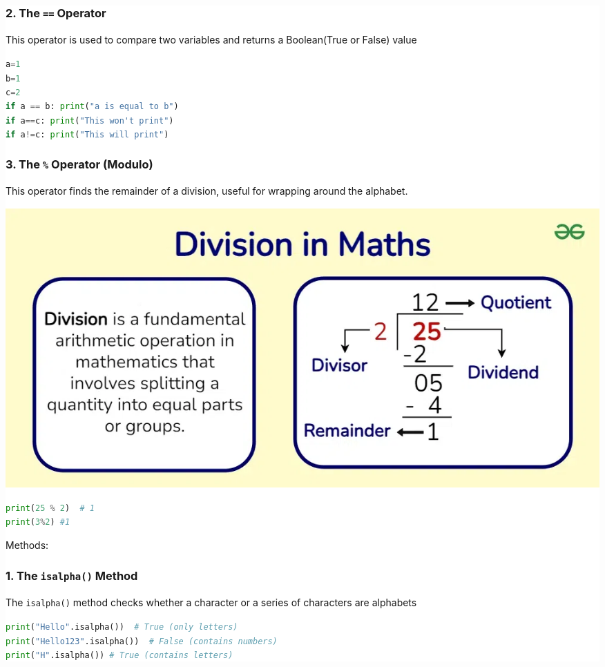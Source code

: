 ### 2. The `==` Operator

This operator is used to compare two variables and returns a Boolean(True or False) value

```python
a=1
b=1
c=2
if a == b: print("a is equal to b")
if a==c: print("This won't print")
if a!=c: print("This will print")
```

### 3. The `%` Operator (Modulo)

This operator finds the remainder of a division, useful for wrapping around the alphabet.

![image.png](image.png)

```python
print(25 % 2)  # 1
print(3%2) #1
```

Methods:

### 1. The `isalpha()` Method

The `isalpha()` method checks whether a character or a series of characters are alphabets

```python
print("Hello".isalpha())  # True (only letters)
print("Hello123".isalpha())  # False (contains numbers)
print("H".isalpha()) # True (contains letters)
```
